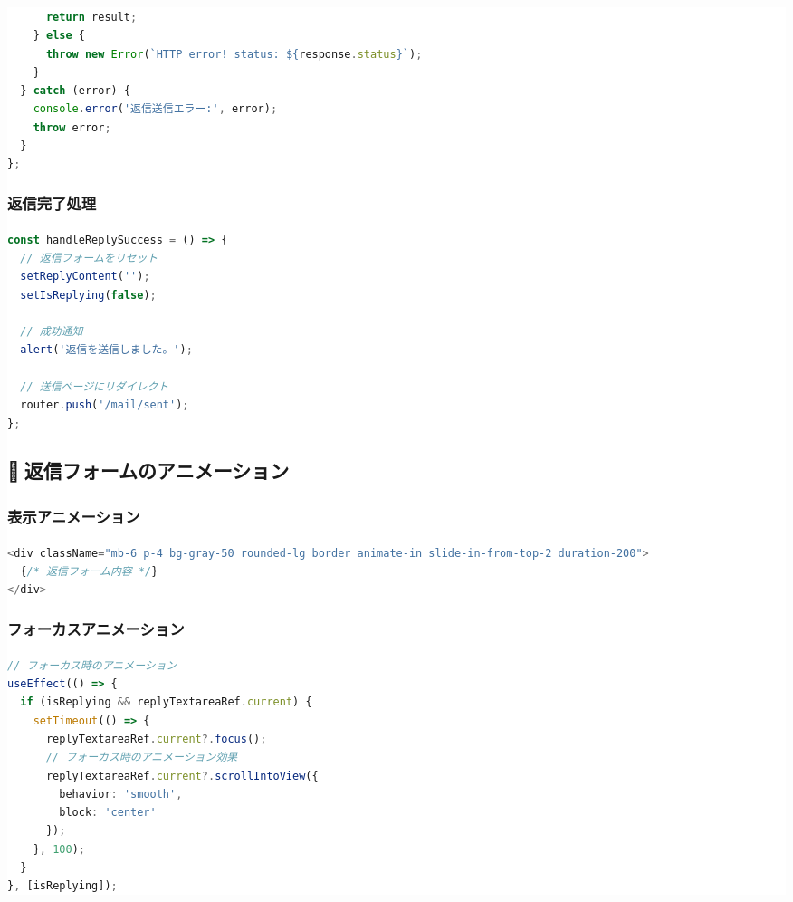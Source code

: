 ```typescript
      return result;
    } else {
      throw new Error(`HTTP error! status: ${response.status}`);
    }
  } catch (error) {
    console.error('返信送信エラー:', error);
    throw error;
  }
};
```

### 返信完了処理
```typescript
const handleReplySuccess = () => {
  // 返信フォームをリセット
  setReplyContent('');
  setIsReplying(false);
  
  // 成功通知
  alert('返信を送信しました。');
  
  // 送信ページにリダイレクト
  router.push('/mail/sent');
};
```

## 🎨 返信フォームのアニメーション

### 表示アニメーション
```typescript
<div className="mb-6 p-4 bg-gray-50 rounded-lg border animate-in slide-in-from-top-2 duration-200">
  {/* 返信フォーム内容 */}
</div>
```

### フォーカスアニメーション
```typescript
// フォーカス時のアニメーション
useEffect(() => {
  if (isReplying && replyTextareaRef.current) {
    setTimeout(() => {
      replyTextareaRef.current?.focus();
      // フォーカス時のアニメーション効果
      replyTextareaRef.current?.scrollIntoView({
        behavior: 'smooth',
        block: 'center'
      });
    }, 100);
  }
}, [isReplying]);
```
